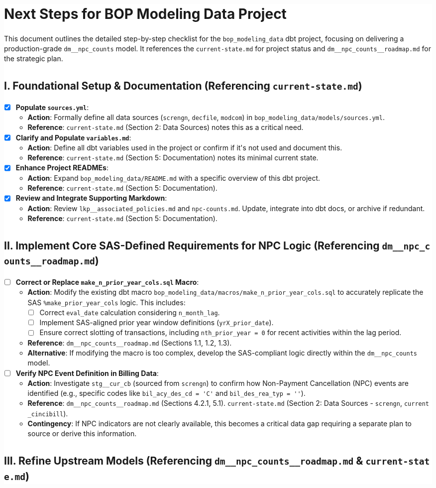 # Next Steps for BOP Modeling Data Project

This document outlines the detailed step-by-step checklist for the `bop_modeling_data` dbt project, focusing on delivering a production-grade `dm__npc_counts` model. It references the `current-state.md` for project status and `dm__npc_counts__roadmap.md` for the strategic plan.

## I. Foundational Setup & Documentation (Referencing `current-state.md`)

*   [x] **Populate `sources.yml`**:
    *   **Action**: Formally define all data sources (`screngn`, `decfile`, `modcom`) in `bop_modeling_data/models/sources.yml`.
    *   **Reference**: `current-state.md` (Section 2: Data Sources) notes this as a critical need.
*   [x] **Clarify and Populate `variables.md`**:
    *   **Action**: Define all dbt variables used in the project or confirm if it's not used and document this.
    *   **Reference**: `current-state.md` (Section 5: Documentation) notes its minimal current state.
*   [x] **Enhance Project READMEs**:
    *   **Action**: Expand `bop_modeling_data/README.md` with a specific overview of this dbt project.
    *   **Reference**: `current-state.md` (Section 5: Documentation).
*   [x] **Review and Integrate Supporting Markdown**:
    *   **Action**: Review `lkp__associated_policies.md` and `npc-counts.md`. Update, integrate into dbt docs, or archive if redundant.
    *   **Reference**: `current-state.md` (Section 5: Documentation).

## II. Implement Core SAS-Defined Requirements for NPC Logic (Referencing `dm__npc_counts__roadmap.md`)

*   [ ] **Correct or Replace `make_n_prior_year_cols.sql` Macro**:
    *   **Action**: Modify the existing dbt macro `bop_modeling_data/macros/make_n_prior_year_cols.sql` to accurately replicate the SAS `%make_prior_year_cols` logic. This includes:
        *   [ ] Correct `eval_date` calculation considering `n_month_lag`.
        *   [ ] Implement SAS-aligned prior year window definitions (`yrX_prior_date`).
        *   [ ] Ensure correct slotting of transactions, including `nth_prior_year = 0` for recent activities within the lag period.
    *   **Reference**: `dm__npc_counts__roadmap.md` (Sections 1.1, 1.2, 1.3).
    *   **Alternative**: If modifying the macro is too complex, develop the SAS-compliant logic directly within the `dm__npc_counts` model.
*   [ ] **Verify NPC Event Definition in Billing Data**:
    *   **Action**: Investigate `stg__cur_cb` (sourced from `screngn`) to confirm how Non-Payment Cancellation (NPC) events are identified (e.g., specific codes like `bil_acy_des_cd = 'C'` and `bil_des_rea_typ = ''`).
    *   **Reference**: `dm__npc_counts__roadmap.md` (Sections 4.2.1, 5.1). `current-state.md` (Section 2: Data Sources - `screngn`, `current_cincibill`).
    *   **Contingency**: If NPC indicators are not clearly available, this becomes a critical data gap requiring a separate plan to source or derive this information.

## III. Refine Upstream Models (Referencing `dm__npc_counts__roadmap.md` & `current-state.md`)
